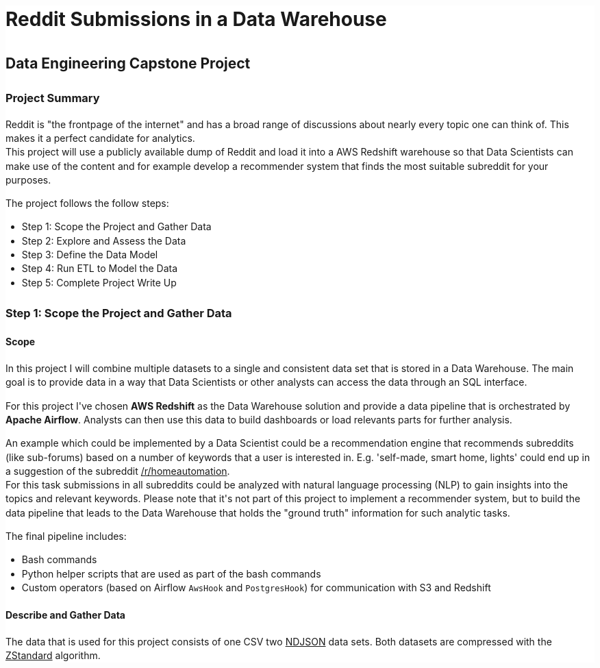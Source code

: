 # Reddit Submissions in a Data Warehouse

## Data Engineering Capstone Project

### Project Summary

Reddit is "the frontpage of the internet" and has a broad range of discussions about nearly every topic one can think of. This makes it a perfect candidate for analytics.  
This project will use a publicly available dump of Reddit and load it into a AWS Redshift warehouse so that Data Scientists can make use of the content and for example develop a recommender system that finds the most suitable subreddit for your purposes.

The project follows the follow steps:
* Step 1: Scope the Project and Gather Data
* Step 2: Explore and Assess the Data
* Step 3: Define the Data Model
* Step 4: Run ETL to Model the Data
* Step 5: Complete Project Write Up

### Step 1: Scope the Project and Gather Data

#### Scope 

In this project I will combine multiple datasets to a single and consistent data set that is stored in a Data Warehouse.
The main goal is to provide data in a way that Data Scientists or other analysts can access the data through an SQL interface.

For this project I've chosen **AWS Redshift** as the Data Warehouse solution and provide a data pipeline that is orchestrated by **Apache Airflow**.
Analysts can then use this data to build dashboards or load relevants parts for further analysis.

An example which could be implemented by a Data Scientist could be a recommendation engine that recommends subreddits (like sub-forums) based on a number of keywords that a user is interested in.
E.g. 'self-made, smart home, lights' could end up in a suggestion of the subreddit [/r/homeautomation](https://www.reddit.com/r/homeautomation/).  
For this task submissions in all subreddits could be analyzed with natural language processing (NLP) to gain insights into the topics and relevant keywords.
Please note that it's not part of this project to implement a recommender system, but to build the data pipeline that leads to the Data Warehouse that holds the "ground truth" information for such analytic tasks.

The final pipeline includes:

- Bash commands
- Python helper scripts that are used as part of the bash commands
- Custom operators (based on Airflow `AwsHook` and `PostgresHook`) for communication with S3 and Redshift

#### Describe and Gather Data 

The data that is used for this project consists of one CSV two [NDJSON](http://ndjson.org/) data sets. Both datasets are compressed with the [ZStandard](https://facebook.github.io/zstd/) algorithm.
